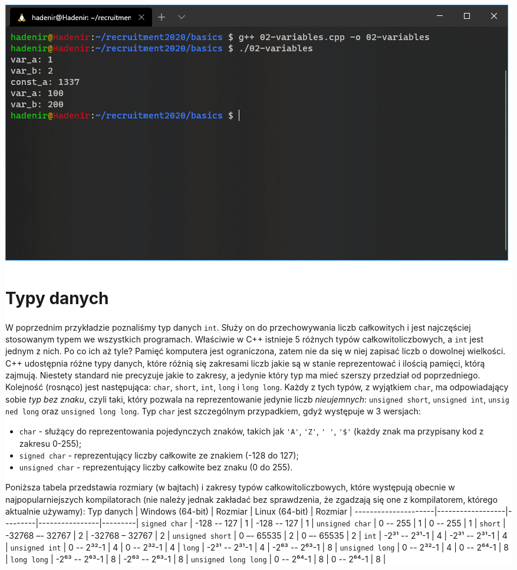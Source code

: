 ![02-varaibles](images/02-variables.png)

# Typy danych
W poprzednim przykładzie poznaliśmy typ danych `int`. Służy on do przechowywania liczb całkowitych i jest najczęściej stosowanym typem we wszystkich programach. Właściwie w C++ istnieje 5 różnych typów całkowitoliczbowych, a `int` jest jednym z nich. Po co ich aż tyle? Pamięć komputera jest ograniczona, zatem nie da się w niej zapisać liczb o dowolnej wielkości. C++ udostępnia różne typy danych, które różnią się zakresami liczb jakie są w stanie reprezentować i ilością pamięci, którą zajmują. Niestety standard nie precyzuje jakie to zakresy, a jedynie który typ ma mieć szerszy przedział od poprzedniego. Kolejność (rosnąco) jest następująca: `char`, `short`, `int`, `long` i `long long`. Każdy z tych typów, z wyjątkiem `char`, ma odpowiadający sobie *typ bez znaku*, czyli taki, który pozwala na reprezentowanie jedynie liczb *nieujemnych*: `unsigned short`, `unsigned int`, `unsigned long` oraz `unsigned long long`. Typ `char` jest szczególnym przypadkiem, gdyż występuje w 3 wersjach:
* `char` - służący do reprezentowania pojedynczych znaków, takich jak `'A'`, `'Z'`, `' '`, `'$'` (każdy znak ma przypisany kod z zakresu 0-255);
* `signed char` - reprezentujący liczby całkowite ze znakiem (-128 do 127);
* `unsigned char` - reprezentujący liczby całkowite bez znaku (0 do 255).

Poniższa tabela przedstawia rozmiary (w bajtach) i zakresy typów całkowitoliczbowych, które występują obecnie w najpopularniejszych kompilatorach (nie należy jednak zakładać bez sprawdzenia, że zgadzają się one z kompilatorem, którego aktualnie używamy):
Typ danych           | Windows (64-bit) | Rozmiar | Linux (64-bit) | Rozmiar |
---------------------|------------------|---------|----------------|---------|
`signed char`        | -128 -- 127      | 1       | -128 -- 127    | 1       |
`unsigned char`      | 0 -- 255         | 1       | 0 -- 255       | 1       |
`short`              | -32768 –- 32767  | 2       | -32768 – 32767 | 2       |
`unsigned short`     | 0 –- 65535       | 2       | 0 –- 65535     | 2       |
`int`                | -2³¹ -- 2³¹-1    | 4       | -2³¹ -- 2³¹-1  | 4       |
`unsigned int`       | 0 -- 2³²-1       | 4       | 0 -- 2³²-1     | 4       |
`long`               | -2³¹ -- 2³¹-1    | 4       | -2⁶³ -- 2⁶³-1  | 8       |
`unsigned long`      | 0 -- 2³²-1       | 4       | 0 -- 2⁶⁴-1     | 8       |
`long long`          | -2⁶³ -- 2⁶³-1    | 8       | -2⁶³ -- 2⁶³-1  | 8       |
`unsigned long long` | 0 -- 2⁶⁴-1       | 8       | 0 -- 2⁶⁴-1     | 8       |
